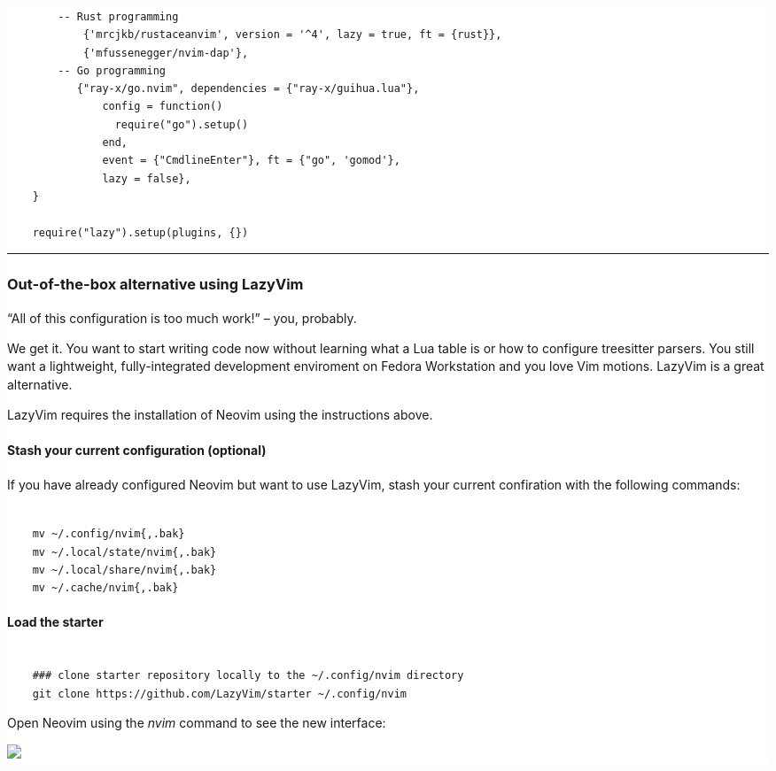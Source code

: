 ```
        -- Rust programming
            {'mrcjkb/rustaceanvim', version = '^4', lazy = true, ft = {rust}},
            {'mfussenegger/nvim-dap'},
        -- Go programming
           {"ray-x/go.nvim", dependencies = {"ray-x/guihua.lua"},
               config = function()
                 require("go").setup()
               end,
               event = {"CmdlineEnter"}, ft = {"go", 'gomod'},
               lazy = false},
    }

    require("lazy").setup(plugins, {})

```

* * *

### Out-of-the-box alternative using LazyVim

“All of this configuration is too much work!” – you, probably.

We get it. You want to start writing code now without learning what a Lua table is or how to configure treesitter parsers. You still want a lightweight, fully-integrated development enviroment on Fedora Workstation and you love Vim motions. LazyVim is a great alternative.

LazyVim requires the installation of Neovim using the instructions above.

#### Stash your current configuration (optional)

If you have already configured Neovim but want to use LazyVim, stash your current confiration with the following commands:

```

    mv ~/.config/nvim{,.bak}
    mv ~/.local/state/nvim{,.bak}
    mv ~/.local/share/nvim{,.bak}
    mv ~/.cache/nvim{,.bak}

```

#### Load the starter

```

    ### clone starter repository locally to the ~/.config/nvim directory
    git clone https://github.com/LazyVim/starter ~/.config/nvim

```

Open Neovim using the _nvim_ command to see the new interface:

![][50]


[#]: subject: "Neovim on Fedora"
[#]: via: "https://fedoramagazine.org/configuring-neovim-on-fedora-as-an-ide-and-using-lazyvim/"
[#]: author: "Bryar Topham https://fedoramagazine.org/author/human-d3v/"
[#]: collector: "lujun9972/lctt-scripts-1705972010"
[#]: translator: " "
[#]: reviewer: " "
[#]: publisher: " "
[#]: url: " "
[a]: https://fedoramagazine.org/author/human-d3v/
[b]: https://github.com/lujun9972
[1]: https://fedoramagazine.org/wp-content/uploads/2024/05/Neovim_on_Fedora-816x345.jpg
[2]: https://unsplash.com/@lookatviki?utm_content=creditCopyText&utm_medium=referral&utm_source=unsplash
[3]: https://unsplash.com/photos/a-computer-keyboard-with-a-monitor-afG2ZF8h1OQ?utm_content=creditCopyText&utm_medium=referral&utm_source=unsplash
[4]: https://fedoramagazine.org/wp-content/uploads/2024/05/app-menu.icon_-1024x713.png
[5]: https://github.com/folke/lazy.nvim
[6]: https://fedoramagazine.org/wp-content/uploads/2024/05/01-lazy-loaded-1024x731.png
[7]: https://fedoramagazine.org/wp-content/uploads/2024/05/workflow-1024x174.png
[8]: https://github.com/nvim-lua/plenary.nvim
[9]: https://github.com/nvim-treesitter/nvim-treesitter
[10]: https://github.com/nvim-telescope/telescope.nvim
[11]: https://github.com/ThePrimeagen/harpoon/tree/harpoon2
[12]: https://github.com/mbbill/undotree
[13]: https://github.com/tpope/vim-fugitive
[14]: https://github.com/williamboman/mason.nvim
[15]: https://github.com/hrsh7th/nvim-cmp
[16]: https://github.com/L3MON4D3/LuaSnip
[17]: https://github.com/Tsuzat/NeoSolarized.nvim
[18]: https://github.com/folke/tokyonight.nvim
[19]: https://github.com/NLKNguyen/papercolor-theme
[20]: https://github.com/rebelot/kanagawa.nvim
[21]: https://vimcolorschemes.com/
[22]: https://fedoramagazine.org/wp-content/uploads/2024/05/01-plugins-loaded-1024x734.png
[23]: https://fedoramagazine.org/wp-content/uploads/2024/05/kanagawa-1024x649.png
[24]: https://fedoramagazine.org/wp-content/uploads/2024/05/neosolar-1024x653.png
[25]: https://fedoramagazine.org/wp-content/uploads/2024/05/2024-05-22_07-48-39-1024x804.png
[26]: https://github.com/mrcjkb/rustaceanvim
[27]: https://github.com/mfussenegger/nvim-dap
[28]: https://github.com/mrcjkb/rustaceanvim?tab=readme-ov-file#books-usage--features
[29]: https://www.sourceware.org/gdb/
[30]: https://fedoramagazine.org/wp-content/uploads/2024/05/03-rust-code-action-1024x642.png
[31]: https://packages.fedoraproject.org/pkgs/python3.12/python3-devel/
[32]: https://packages.fedoraproject.org/pkgs/python-virtualenv/python3-virtualenv/
[33]: https://packages.fedoraproject.org/pkgs/python-pandas/python3-pandas/
[34]: https://packages.fedoraproject.org/pkgs/python3-numpy/
[35]: https://github.com/microsoft/pyright
[36]: https://fedoramagazine.org/wp-content/uploads/2024/05/python-repl.gif
[37]: https://bun.sh/
[38]: https://fedoramagazine.org/wp-content/uploads/2024/05/typescript.gif
[39]: https://github.com/pmizio/typescript-tools.nvim
[40]: https://developer.fedoraproject.org/tech/languages/go/go-installation.html
[41]: https://github.com/golang/tools/tree/master/gopls
[42]: https://github.com/mvdan/gofumpt
[43]: https://pkg.go.dev/golang.org/x/tools/cmd/goimports
[44]: https://github.com/fatih/gomodifytags
[45]: https://github.com/golangci/golangci-lint
[46]: https://github.com/cweill/gotests
[47]: https://github.com/ray-x/go.nvim
[48]: https://fedoramagazine.org/wp-content/uploads/2024/05/2024-05-21_09-55-50-1024x816.png
[49]: https://neovim.io/doc/user/options.html
[50]: https://fedoramagazine.org/wp-content/uploads/2024/05/2024-05-22_10-10-49-1024x885.png
[51]: https://fedoramagazine.org/wp-content/uploads/2024/05/2024-05-22_10-18-39-1024x911.png